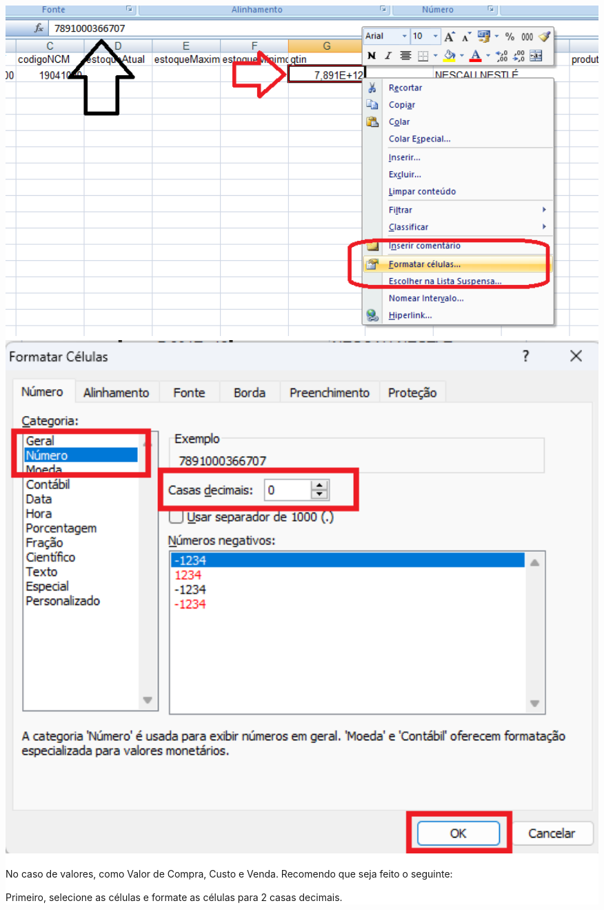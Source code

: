   <img src="../../images/Tutorial-Importacao/CSV/6.png" alt="Imagem 6" style="width: 100rem; height: auto;">
  <img src="../../images/Tutorial-Importacao/CSV/7.png" alt="Imagem 7" style="width: 100rem; height: auto;">
  <p>No caso de valores, como Valor de Compra, Custo e Venda. Recomendo que seja feito o seguinte:</p>
  <p>Primeiro, selecione as células e formate as células para 2 casas decimais.</p>